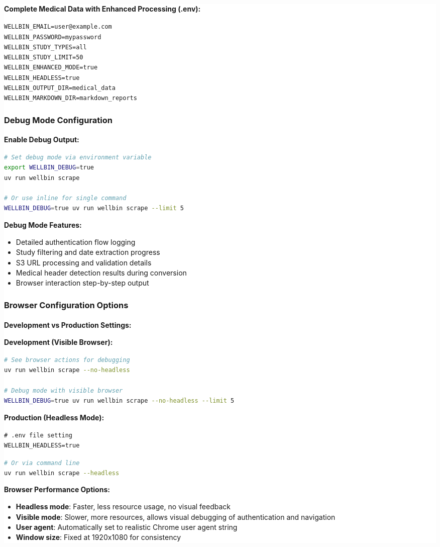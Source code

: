 **Complete Medical Data with Enhanced Processing (.env):**
```env
WELLBIN_EMAIL=user@example.com
WELLBIN_PASSWORD=mypassword
WELLBIN_STUDY_TYPES=all
WELLBIN_STUDY_LIMIT=50
WELLBIN_ENHANCED_MODE=true
WELLBIN_HEADLESS=true
WELLBIN_OUTPUT_DIR=medical_data
WELLBIN_MARKDOWN_DIR=markdown_reports
```

### Debug Mode Configuration

**Enable Debug Output:**
```bash
# Set debug mode via environment variable
export WELLBIN_DEBUG=true
uv run wellbin scrape

# Or use inline for single command
WELLBIN_DEBUG=true uv run wellbin scrape --limit 5
```

**Debug Mode Features:**
- Detailed authentication flow logging
- Study filtering and date extraction progress
- S3 URL processing and validation details
- Medical header detection results during conversion
- Browser interaction step-by-step output

### Browser Configuration Options

**Development vs Production Settings:**

**Development (Visible Browser):**
```bash
# See browser actions for debugging
uv run wellbin scrape --no-headless

# Debug mode with visible browser
WELLBIN_DEBUG=true uv run wellbin scrape --no-headless --limit 5
```

**Production (Headless Mode):**
```env
# .env file setting
WELLBIN_HEADLESS=true
```

```bash
# Or via command line
uv run wellbin scrape --headless
```

**Browser Performance Options:**
- **Headless mode**: Faster, less resource usage, no visual feedback
- **Visible mode**: Slower, more resources, allows visual debugging of authentication and navigation
- **User agent**: Automatically set to realistic Chrome user agent string
- **Window size**: Fixed at 1920x1080 for consistency
